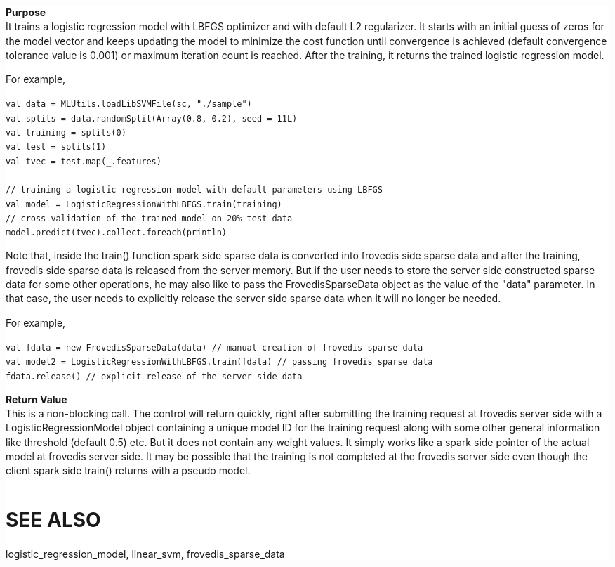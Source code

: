 __Purpose__  
It trains a logistic regression model with LBFGS optimizer and with default 
L2 regularizer. It starts with an initial guess of zeros for the model vector 
and keeps updating the model to minimize the cost function until convergence 
is achieved (default convergence tolerance value is 0.001) or maximum iteration 
count is reached. After the training, it returns the trained logistic 
regression model.  

For example,   

    val data = MLUtils.loadLibSVMFile(sc, "./sample")
    val splits = data.randomSplit(Array(0.8, 0.2), seed = 11L)
    val training = splits(0)
    val test = splits(1)
    val tvec = test.map(_.features)

    // training a logistic regression model with default parameters using LBFGS
    val model = LogisticRegressionWithLBFGS.train(training)
    // cross-validation of the trained model on 20% test data
    model.predict(tvec).collect.foreach(println)

Note that, inside the train() function spark side sparse data is converted 
into frovedis side sparse data and after the training, frovedis side sparse data is 
released from the server memory. But if the user needs to store the server side 
constructed sparse data for some other operations, he may also like to pass the 
FrovedisSparseData object as the value of the "data" parameter. In that case, 
the user needs to explicitly release the server side sparse data when it will no 
longer be needed.

For example,

    val fdata = new FrovedisSparseData(data) // manual creation of frovedis sparse data
    val model2 = LogisticRegressionWithLBFGS.train(fdata) // passing frovedis sparse data
    fdata.release() // explicit release of the server side data

__Return Value__  
This is a non-blocking call. The control will return quickly, right after 
submitting the training request at frovedis server side with a 
LogisticRegressionModel object containing a unique model ID for the 
training request along with some other general information like threshold (default 
0.5) etc. But it does not contain any weight values. It simply works like a spark 
side pointer of the actual model at frovedis server side. 
It may be possible that the training is not completed at the frovedis server side even 
though the client spark side train() returns with a pseudo model. 

# SEE ALSO  
logistic_regression_model, linear_svm, frovedis_sparse_data   
